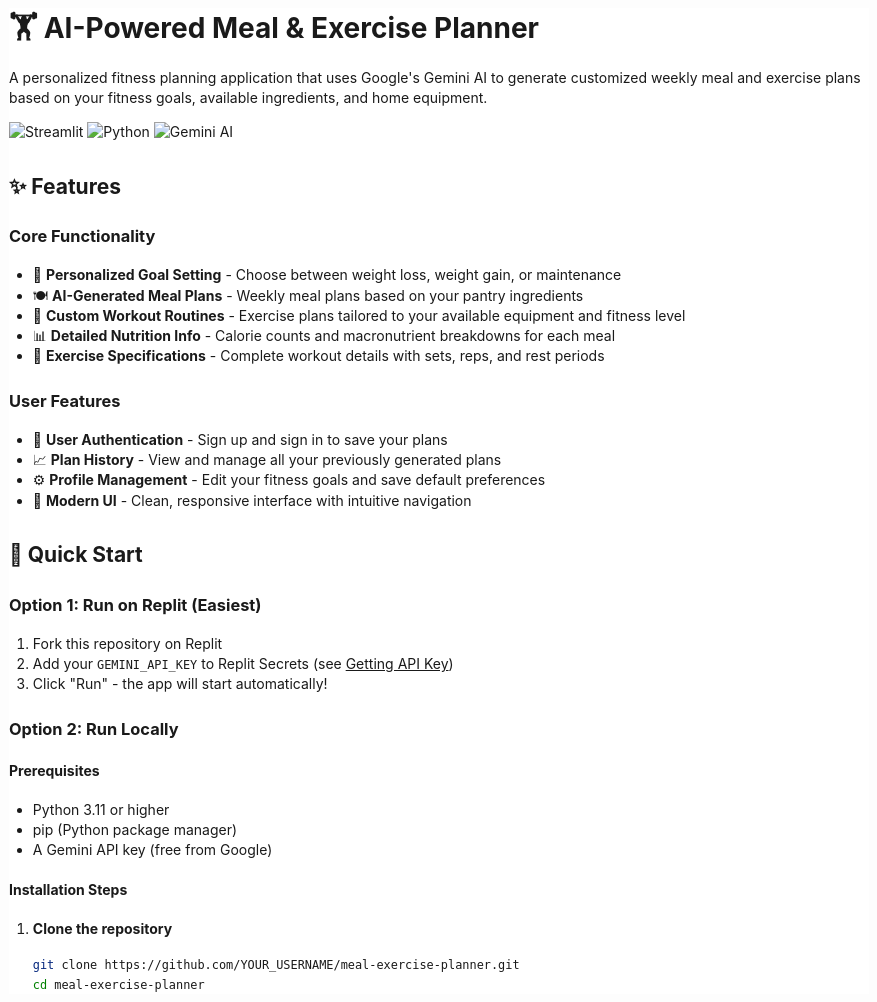 # 🏋️ AI-Powered Meal & Exercise Planner

A personalized fitness planning application that uses Google's Gemini AI to generate customized weekly meal and exercise plans based on your fitness goals, available ingredients, and home equipment.

![Streamlit](https://img.shields.io/badge/Streamlit-FF4B4B?style=for-the-badge&logo=streamlit&logoColor=white)
![Python](https://img.shields.io/badge/Python-3.11-3776AB?style=for-the-badge&logo=python&logoColor=white)
![Gemini AI](https://img.shields.io/badge/Gemini-AI-4285F4?style=for-the-badge&logo=google&logoColor=white)

## ✨ Features

### Core Functionality
- 🎯 **Personalized Goal Setting** - Choose between weight loss, weight gain, or maintenance
- 🍽️ **AI-Generated Meal Plans** - Weekly meal plans based on your pantry ingredients
- 💪 **Custom Workout Routines** - Exercise plans tailored to your available equipment and fitness level
- 📊 **Detailed Nutrition Info** - Calorie counts and macronutrient breakdowns for each meal
- 🏃 **Exercise Specifications** - Complete workout details with sets, reps, and rest periods

### User Features
- 🔐 **User Authentication** - Sign up and sign in to save your plans
- 📈 **Plan History** - View and manage all your previously generated plans
- ⚙️ **Profile Management** - Edit your fitness goals and save default preferences
- 🎨 **Modern UI** - Clean, responsive interface with intuitive navigation

## 🚀 Quick Start

### Option 1: Run on Replit (Easiest)

1. Fork this repository on Replit
2. Add your `GEMINI_API_KEY` to Replit Secrets (see [Getting API Key](#getting-gemini-api-key))
3. Click "Run" - the app will start automatically!

### Option 2: Run Locally

#### Prerequisites
- Python 3.11 or higher
- pip (Python package manager)
- A Gemini API key (free from Google)

#### Installation Steps

1. **Clone the repository**
   ```bash
   git clone https://github.com/YOUR_USERNAME/meal-exercise-planner.git
   cd meal-exercise-planner
   ```
